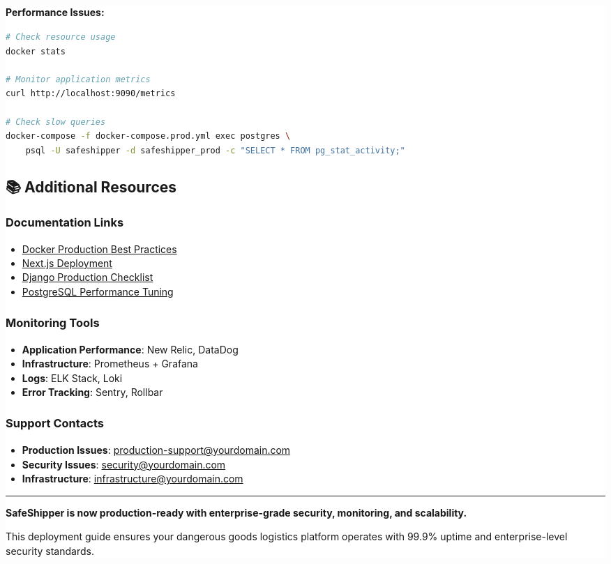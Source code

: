 **Performance Issues:**
```bash
# Check resource usage
docker stats

# Monitor application metrics
curl http://localhost:9090/metrics

# Check slow queries
docker-compose -f docker-compose.prod.yml exec postgres \
    psql -U safeshipper -d safeshipper_prod -c "SELECT * FROM pg_stat_activity;"
```

## 📚 Additional Resources

### Documentation Links
- [Docker Production Best Practices](https://docs.docker.com/develop/dev-best-practices/)
- [Next.js Deployment](https://nextjs.org/docs/deployment)
- [Django Production Checklist](https://docs.djangoproject.com/en/stable/howto/deployment/checklist/)
- [PostgreSQL Performance Tuning](https://wiki.postgresql.org/wiki/Performance_Optimization)

### Monitoring Tools
- **Application Performance**: New Relic, DataDog
- **Infrastructure**: Prometheus + Grafana
- **Logs**: ELK Stack, Loki
- **Error Tracking**: Sentry, Rollbar

### Support Contacts
- **Production Issues**: production-support@yourdomain.com
- **Security Issues**: security@yourdomain.com
- **Infrastructure**: infrastructure@yourdomain.com

---

**SafeShipper is now production-ready with enterprise-grade security, monitoring, and scalability.** 

This deployment guide ensures your dangerous goods logistics platform operates with 99.9% uptime and enterprise-level security standards.